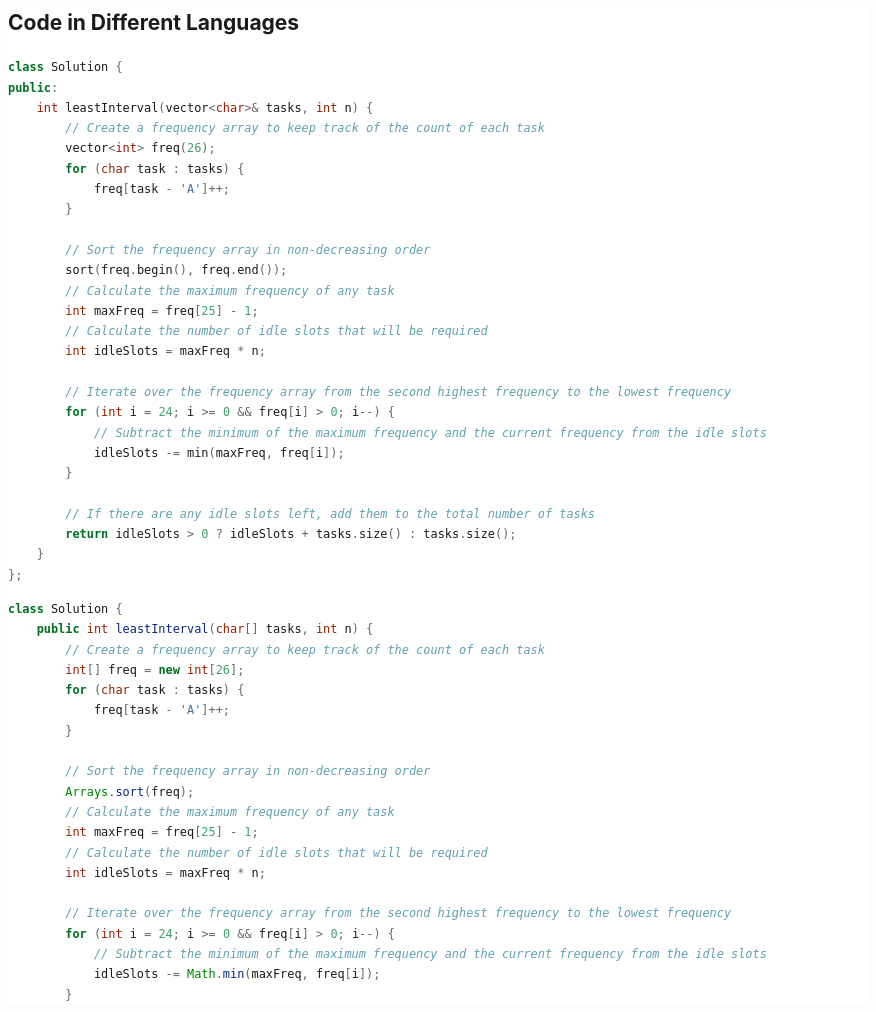 ## Code in Different Languages

<Tabs>
<TabItem value="cpp" label="C++">
  <SolutionAuthor name="@Shreyash3087"/>

```cpp
class Solution {
public:
    int leastInterval(vector<char>& tasks, int n) {
        // Create a frequency array to keep track of the count of each task
        vector<int> freq(26);
        for (char task : tasks) {
            freq[task - 'A']++;
        }

        // Sort the frequency array in non-decreasing order
        sort(freq.begin(), freq.end());
        // Calculate the maximum frequency of any task
        int maxFreq = freq[25] - 1;
        // Calculate the number of idle slots that will be required
        int idleSlots = maxFreq * n;

        // Iterate over the frequency array from the second highest frequency to the lowest frequency
        for (int i = 24; i >= 0 && freq[i] > 0; i--) {
            // Subtract the minimum of the maximum frequency and the current frequency from the idle slots
            idleSlots -= min(maxFreq, freq[i]);
        }

        // If there are any idle slots left, add them to the total number of tasks
        return idleSlots > 0 ? idleSlots + tasks.size() : tasks.size();
    }
};
```
</TabItem>
<TabItem value="java" label="Java">
  <SolutionAuthor name="@Shreyash3087"/>

```java
class Solution {
    public int leastInterval(char[] tasks, int n) {
        // Create a frequency array to keep track of the count of each task
        int[] freq = new int[26];
        for (char task : tasks) {
            freq[task - 'A']++;
        }

        // Sort the frequency array in non-decreasing order
        Arrays.sort(freq);
        // Calculate the maximum frequency of any task
        int maxFreq = freq[25] - 1;
        // Calculate the number of idle slots that will be required
        int idleSlots = maxFreq * n;

        // Iterate over the frequency array from the second highest frequency to the lowest frequency
        for (int i = 24; i >= 0 && freq[i] > 0; i--) {
            // Subtract the minimum of the maximum frequency and the current frequency from the idle slots
            idleSlots -= Math.min(maxFreq, freq[i]);
        }

```